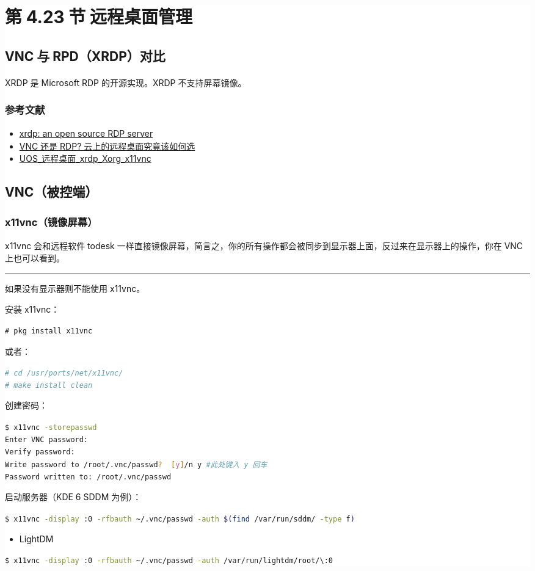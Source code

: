 # 第 4.23 节 远程桌面管理

## VNC 与 RPD（XRDP）对比

XRDP 是 Microsoft RDP 的开源实现。XRDP 不支持屏幕镜像。

### 参考文献

- [xrdp: an open source RDP server](https://github.com/neutrinolabs/xrdp)
- [VNC 还是 RDP? 云上的远程桌面究竟该如何选](https://aws.amazon.com/cn/blogs/china/vnc-or-rdp-how-to-choose-a-remote-desktop-on-the-cloud/)
- [UOS_远程桌面_xrdp_Xorg_x11vnc](https://www.cnblogs.com/osnosn/p/16690589.html)

## VNC（被控端）

### x11vnc（镜像屏幕）

x11vnc 会和远程软件 todesk 一样直接镜像屏幕，简言之，你的所有操作都会被同步到显示器上面，反过来在显示器上的操作，你在 VNC 上也可以看到。

---

如果没有显示器则不能使用 x11vnc。

安装 x11vnc：

```
# pkg install x11vnc
```

或者：

```sh
# cd /usr/ports/net/x11vnc/
# make install clean
```

创建密码：

```sh
$ x11vnc -storepasswd
Enter VNC password: 
Verify password:    
Write password to /root/.vnc/passwd?  [y]/n y #此处键入 y 回车
Password written to: /root/.vnc/passwd
```

启动服务器（KDE 6 SDDM 为例）：

```sh
$ x11vnc -display :0 -rfbauth ~/.vnc/passwd -auth $(find /var/run/sddm/ -type f)
```

- LightDM

```sh
$ x11vnc -display :0 -rfbauth ~/.vnc/passwd -auth /var/run/lightdm/root/\:0
```
